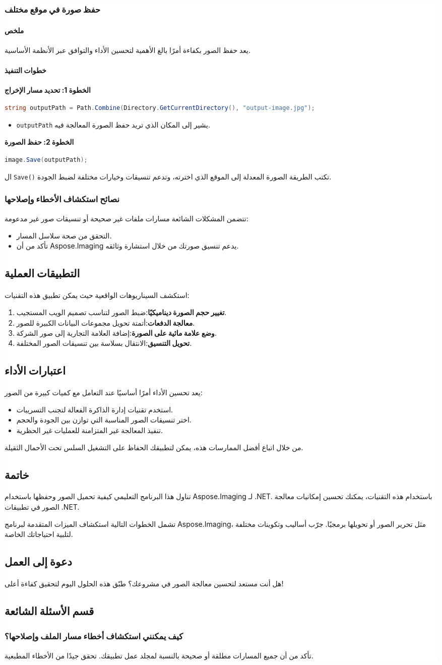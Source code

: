 ### حفظ صورة في موقع مختلف
#### ملخص
يعد حفظ الصور بكفاءة أمرًا بالغ الأهمية لتحسين الأداء والتوافق عبر الأنظمة الأساسية.

#### خطوات التنفيذ
**الخطوة 1: تحديد مسار الإخراج**
```csharp
string outputPath = Path.Combine(Directory.GetCurrentDirectory(), "output-image.jpg");
```
- `outputPath` يشير إلى المكان الذي تريد حفظ الصورة المعالجة فيه.

**الخطوة 2: حفظ الصورة**
```csharp
image.Save(outputPath);
```
ال `Save()` تكتب الطريقة الصورة المعدلة إلى الموقع الذي اخترته، وتدعم تنسيقات وخيارات مختلفة لضبط الجودة.

### نصائح استكشاف الأخطاء وإصلاحها
تتضمن المشكلات الشائعة مسارات ملفات غير صحيحة أو تنسيقات صور غير مدعومة:
- التحقق من صحة سلاسل المسار.
- تأكد من أن Aspose.Imaging يدعم تنسيق صورتك من خلال استشارة وثائقه.

## التطبيقات العملية
استكشف السيناريوهات الواقعية حيث يمكن تطبيق هذه التقنيات:
1. **تغيير حجم الصورة ديناميكيًا**:ضبط الصور لتناسب تصميم الويب المستجيب.
2. **معالجة الدفعات**:أتمتة تحويل مجموعات البيانات الكبيرة للصور.
3. **وضع علامة مائية على الصورة**:إضافة العلامة التجارية إلى صور الشركة.
4. **تحويل التنسيق**:الانتقال بسلاسة بين تنسيقات الصور المختلفة.

## اعتبارات الأداء
يعد تحسين الأداء أمرًا أساسيًا عند التعامل مع كميات كبيرة من الصور:
- استخدم تقنيات إدارة الذاكرة الفعالة لتجنب التسريبات.
- اختر تنسيقات الصور المناسبة التي توازن بين الجودة والحجم.
- تنفيذ المعالجة غير المتزامنة للعمليات غير الحظرية.

من خلال اتباع أفضل الممارسات هذه، يمكن لتطبيقك الحفاظ على التشغيل السلس تحت الأحمال الثقيلة.

## خاتمة
تناول هذا البرنامج التعليمي كيفية تحميل الصور وحفظها باستخدام Aspose.Imaging لـ .NET. باستخدام هذه التقنيات، يمكنك تحسين إمكانيات معالجة الصور في تطبيقات .NET.

تشمل الخطوات التالية استكشاف الميزات المتقدمة لبرنامج Aspose.Imaging، مثل تحرير الصور أو تحويلها برمجيًا. جرّب أساليب وتكوينات مختلفة لتلبية احتياجاتك الخاصة.

## دعوة إلى العمل
هل أنت مستعد لتحسين معالجة الصور في مشروعك؟ طبّق هذه الحلول اليوم لتحقيق كفاءة أعلى!

## قسم الأسئلة الشائعة
### كيف يمكنني استكشاف أخطاء مسار الملف وإصلاحها؟
تأكد من أن جميع المسارات مطلقة أو صحيحة بالنسبة لمجلد عمل تطبيقك. تحقق جيدًا من الأخطاء المطبعية.

